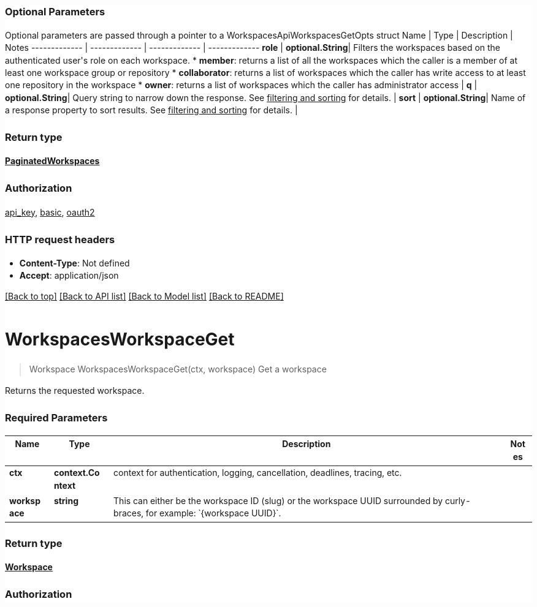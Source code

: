 ### Optional Parameters
Optional parameters are passed through a pointer to a WorkspacesApiWorkspacesGetOpts struct
Name | Type | Description  | Notes
------------- | ------------- | ------------- | -------------
 **role** | **optional.String**|              Filters the workspaces based on the authenticated user&#x27;s role on each workspace.              * **member**: returns a list of all the workspaces which the caller is a member of                 at least one workspace group or repository             * **collaborator**: returns a list of workspaces which the caller has write access                 to at least one repository in the workspace             * **owner**: returns a list of workspaces which the caller has administrator access              | 
 **q** | **optional.String**|  Query string to narrow down the response. See [filtering and sorting](/cloud/bitbucket/rest/intro/#filtering) for details. | 
 **sort** | **optional.String**|  Name of a response property to sort results. See [filtering and sorting](/cloud/bitbucket/rest/intro/#sorting-query-results) for details.  | 

### Return type

[**PaginatedWorkspaces**](paginated_workspaces.md)

### Authorization

[api_key](../README.md#api_key), [basic](../README.md#basic), [oauth2](../README.md#oauth2)

### HTTP request headers

 - **Content-Type**: Not defined
 - **Accept**: application/json

[[Back to top]](#) [[Back to API list]](../README.md#documentation-for-api-endpoints) [[Back to Model list]](../README.md#documentation-for-models) [[Back to README]](../README.md)

# **WorkspacesWorkspaceGet**
> Workspace WorkspacesWorkspaceGet(ctx, workspace)
Get a workspace

Returns the requested workspace.

### Required Parameters

Name | Type | Description  | Notes
------------- | ------------- | ------------- | -------------
 **ctx** | **context.Context** | context for authentication, logging, cancellation, deadlines, tracing, etc.
  **workspace** | **string**| This can either be the workspace ID (slug) or the workspace UUID surrounded by curly-braces, for example: &#x60;{workspace UUID}&#x60;.  | 

### Return type

[**Workspace**](workspace.md)

### Authorization
